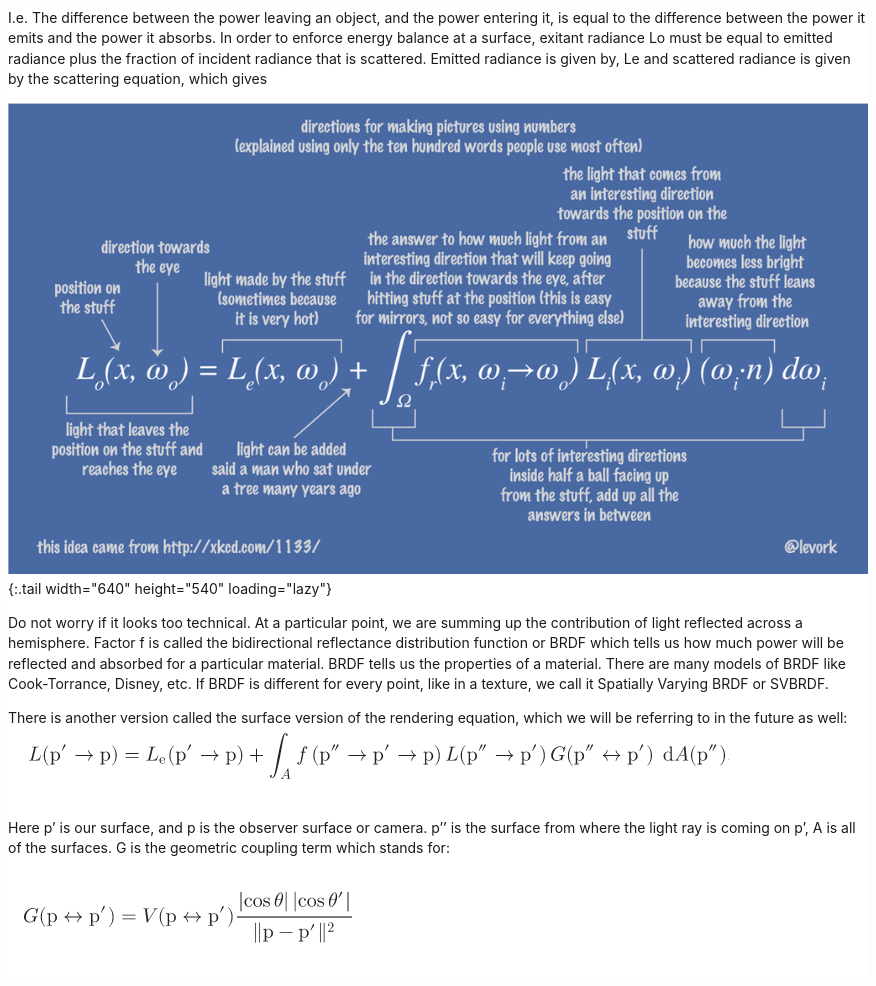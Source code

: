 I.e. The difference between the power leaving an object, and the power entering it, is equal to the difference between the power it emits and the power it absorbs. In order to enforce energy balance at a surface, exitant radiance Lo must be equal to emitted radiance plus the fraction of incident radiance that is scattered. Emitted radiance is given by, Le and scattered radiance is given by the scattering equation, which gives

![Rendering Equation](/assets/img/relighting/rendering_eq.png){:.tail width="640" height="540" loading="lazy"}

Do not worry if it looks too technical. At a particular point, we are summing up the contribution of light reflected across a hemisphere. Factor f is called the bidirectional reflectance distribution function or BRDF which tells us how much power will be reflected and absorbed for a particular material. BRDF tells us the properties of a material. There are many models of BRDF like Cook-Torrance, Disney, etc. If BRDF is different for every point, like in a texture, we call it Spatially Varying BRDF or SVBRDF.

There is another version called the surface version of the rendering equation, which we will be referring to in the future as well:
![Surface Equation](/assets/img/relighting/surface_eq.png)

Here p’ is our surface, and p is the observer surface or camera. p’’ is the surface from where the light ray is coming on p’, A is all of the surfaces. G is the geometric coupling term which stands for:

![Visibility](/assets/img/relighting/visibility.png)
